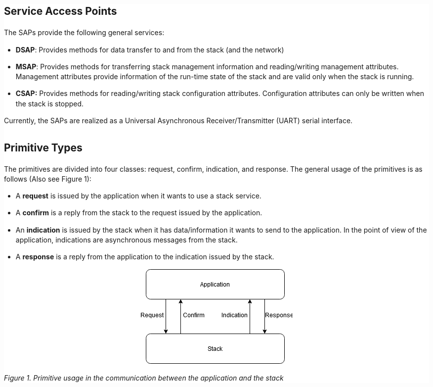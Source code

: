 ## Service Access Points

The SAPs provide the following general services:

-   **DSAP**: Provides methods for data transfer to and from the stack (and the
    network)

-   **MSAP**: Provides methods for transferring stack management information and
    reading/writing management attributes. Management attributes provide
    information of the run-time state of the stack and are valid only when the
    stack is running.

-   **CSAP:** Provides methods for reading/writing stack configuration
    attributes. Configuration attributes can only be written when the stack is
    stopped.

Currently, the SAPs are realized as a Universal Asynchronous
Receiver/Transmitter (UART) serial interface.

## Primitive Types

The primitives are divided into four classes: request, confirm, indication, and
response. The general usage of the primitives is as follows (Also see Figure 1):

-   A **request** is issued by the application when it wants to use a stack
    service.

-   A **confirm** is a reply from the stack to the request issued by the
    application.

-   An **indication** is issued by the stack when it has data/information it
    wants to send to the application. In the point of view of the application,
    indications are asynchronous messages from the stack.

-   A **response** is a reply from the application to the indication issued by
    the stack.

<p align="center">
    <img src="figures/Fig_ReqConf_IndRes.png">
</p>

*Figure 1. Primitive usage in the communication between the application and the
stack*

  